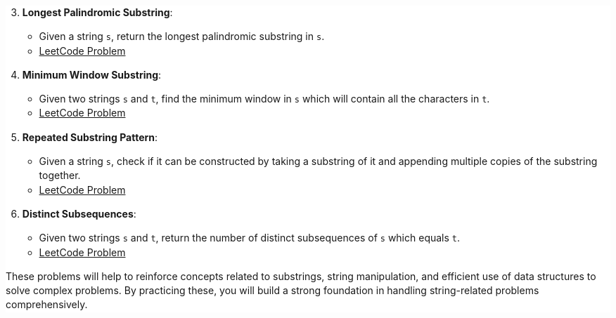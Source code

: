 3. **Longest Palindromic Substring**:
   - Given a string `s`, return the longest palindromic substring in `s`.
   - [LeetCode Problem](https://leetcode.com/problems/longest-palindromic-substring/)

4. **Minimum Window Substring**:
   - Given two strings `s` and `t`, find the minimum window in `s` which will contain all the characters in `t`.
   - [LeetCode Problem](https://leetcode.com/problems/minimum-window-substring/)

5. **Repeated Substring Pattern**:
   - Given a string `s`, check if it can be constructed by taking a substring of it and appending multiple copies of the substring together.
   - [LeetCode Problem](https://leetcode.com/problems/repeated-substring-pattern/)

6. **Distinct Subsequences**:
   - Given two strings `s` and `t`, return the number of distinct subsequences of `s` which equals `t`.
   - [LeetCode Problem](https://leetcode.com/problems/distinct-subsequences/)

These problems will help to reinforce concepts related to substrings, string manipulation, and efficient use of data structures to solve complex problems. By practicing these, you will build a strong foundation in handling string-related problems comprehensively.